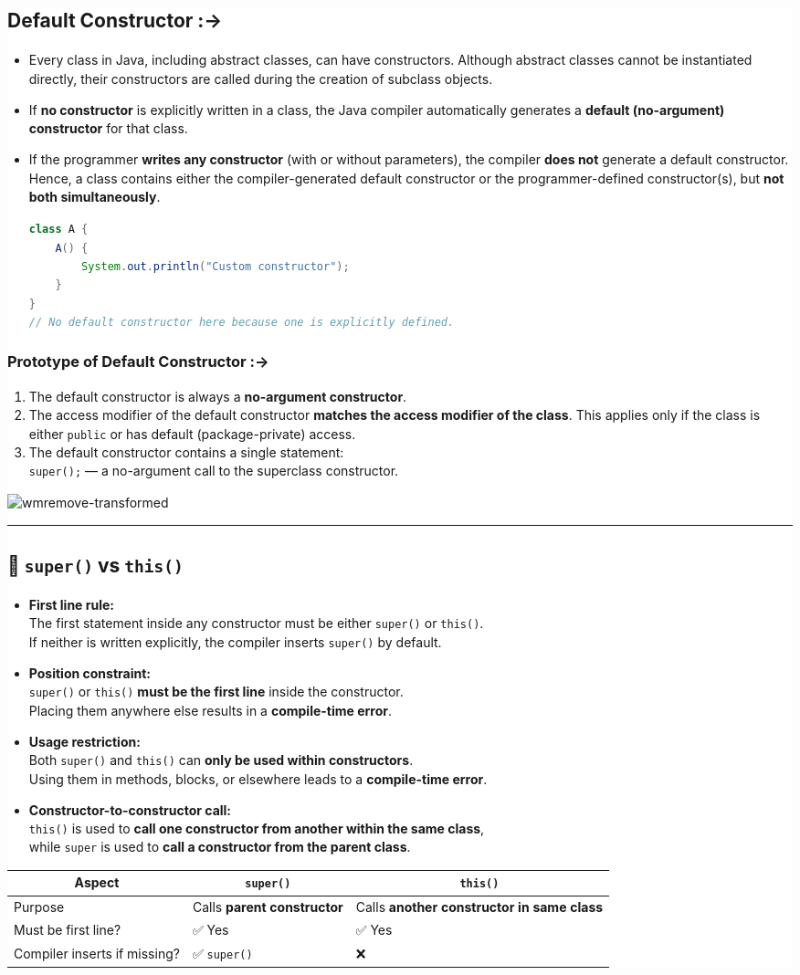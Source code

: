 
## Default Constructor :→

- Every class in Java, including abstract classes, can have constructors. Although abstract classes cannot be instantiated directly, their constructors are called during the creation of subclass objects.

- If **no constructor** is explicitly written in a class, the Java compiler automatically generates a **default (no-argument) constructor** for that class.

- If the programmer **writes any constructor** (with or without parameters), the compiler **does not** generate a default constructor. Hence, a class contains either the compiler-generated default constructor or the programmer-defined constructor(s), but **not both simultaneously**.
  
  ```java
  class A {
      A() {
          System.out.println("Custom constructor");
      }
  }
  // No default constructor here because one is explicitly defined.
  ```

### Prototype of Default Constructor :→

1. The default constructor is always a **no-argument constructor**.
2. The access modifier of the default constructor **matches the access modifier of the class**. This applies only if the class is either `public` or has default (package-private) access.
3. The default constructor contains a single statement:  
   `super();` — a no-argument call to the superclass constructor.

![wmremove-transformed](https://github.com/user-attachments/assets/1731e5ac-bf6f-4d38-9df4-e31b585a25ca)

---

## 🔄 `super()` vs `this()`

- **First line rule:**  
  The first statement inside any constructor must be either `super()` or `this()`.  
  If neither is written explicitly, the compiler inserts `super()` by default.

- **Position constraint:**  
  `super()` or `this()` **must be the first line** inside the constructor.  
  Placing them anywhere else results in a **compile-time error**.

- **Usage restriction:**  
  Both `super()` and `this()` can **only be used within constructors**.  
  Using them in methods, blocks, or elsewhere leads to a **compile-time error**.

- **Constructor-to-constructor call:**  
  `this()` is used to **call one constructor from another within the same class**,  
  while `super` is used to **call a constructor from the parent class**.

| Aspect                       | `super()`                    | `this()`                                    |
| ---------------------------- | ---------------------------- | ------------------------------------------- |
| Purpose                      | Calls **parent constructor** | Calls **another constructor in same class** |
| Must be first line?          | ✅ Yes                        | ✅ Yes                                       |
| Compiler inserts if missing? | ✅ `super()`                  | ❌                                           |
